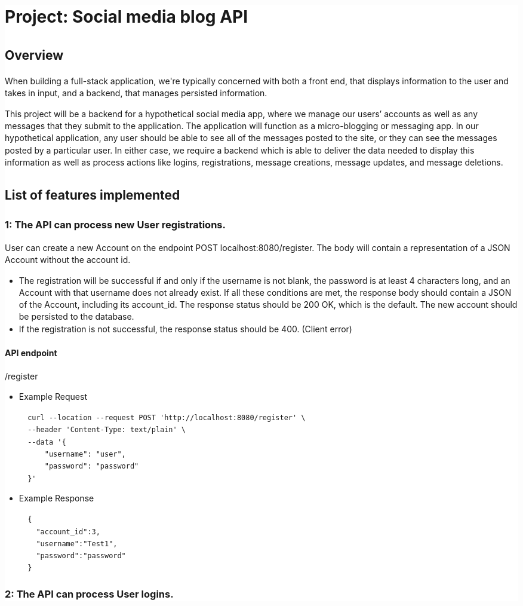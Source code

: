 # Project: Social media blog API

## Overview

When building a full-stack application, we're typically concerned with both a front end, that displays information to the user and takes in input, and a backend, that manages persisted information.

This project will be a backend for a hypothetical social media app, where we manage our users’ accounts as well as any messages that they submit to the application. The application will function as a micro-blogging or messaging app. In our hypothetical application, any user should be able to see all of the messages posted to the site, or they can see the messages posted by a particular user. In either case, we require a backend which is able to deliver the data needed to display this information as well as process actions like logins, registrations, message creations, message updates, and message deletions.

## List of features implemented

### 1: The API can process new User registrations.

User can create a new Account on the endpoint POST localhost:8080/register. The body will contain a representation of a JSON Account without the account id.

- The registration will be successful if and only if the username is not blank, the password is at least 4 characters long, and an Account with that username does not already exist. If all these conditions are met, the response body should contain a JSON of the Account, including its account_id. The response status should be 200 OK, which is the default. The new account should be persisted to the database.
- If the registration is not successful, the response status should be 400. (Client error)

#### API endpoint

/register

- Example Request
  ```shell
    curl --location --request POST 'http://localhost:8080/register' \
    --header 'Content-Type: text/plain' \
    --data '{
        "username": "user",
        "password": "password"
    }'
  ```
- Example Response
  ```shell
    {
      "account_id":3,
      "username":"Test1",
      "password":"password"
    }
  ```

### 2: The API can process User logins.
